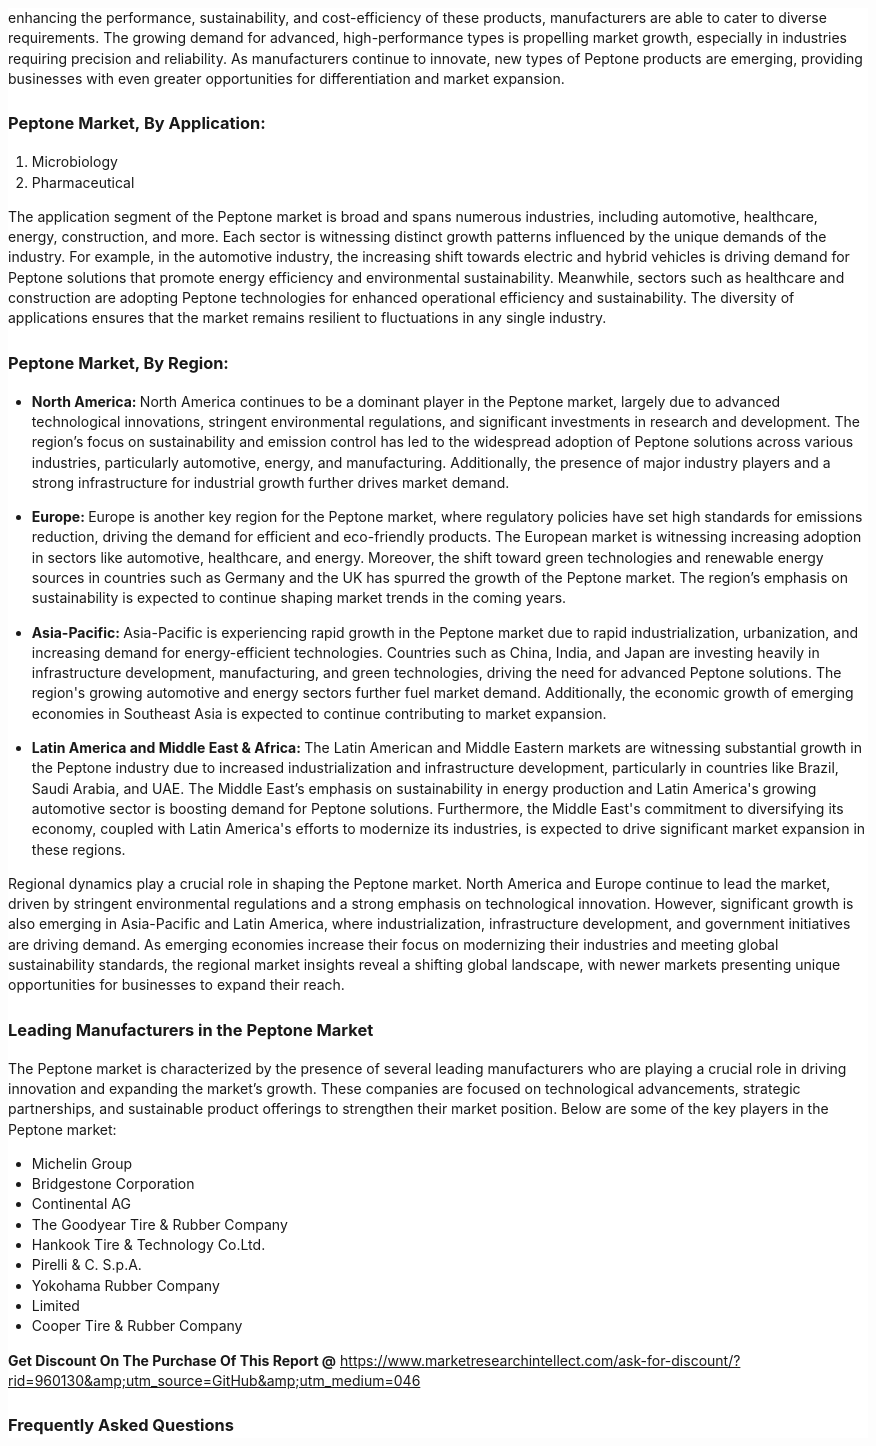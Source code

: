 enhancing the performance, sustainability, and cost-efficiency of these products, manufacturers are able to cater to diverse requirements. The growing demand for advanced, high-performance types is propelling market growth, especially in industries requiring precision and reliability. As manufacturers continue to innovate, new types of Peptone products are emerging, providing businesses with even greater opportunities for differentiation and market expansion.</p><h3>Peptone Market,&nbsp;By Application:</h3><ol><li>Microbiology<li> Pharmaceutical</li></ol><p>The application segment of the Peptone market is broad and spans numerous industries, including automotive, healthcare, energy, construction, and more. Each sector is witnessing distinct growth patterns influenced by the unique demands of the industry. For example, in the automotive industry, the increasing shift towards electric and hybrid vehicles is driving demand for Peptone solutions that promote energy efficiency and environmental sustainability. Meanwhile, sectors such as healthcare and construction are adopting Peptone technologies for enhanced operational efficiency and sustainability. The diversity of applications ensures that the market remains resilient to fluctuations in any single industry.</p><h3>Peptone Market, By Region:</h3><ul><li><p><strong>North America:&nbsp;</strong>North America continues to be a dominant player in the Peptone market, largely due to advanced technological innovations, stringent environmental regulations, and significant investments in research and development. The region&rsquo;s focus on sustainability and emission control has led to the widespread adoption of Peptone solutions across various industries, particularly automotive, energy, and manufacturing. Additionally, the presence of major industry players and a strong infrastructure for industrial growth further drives market demand.</p></li><li><p><strong><strong>Europe:&nbsp;</strong></strong>Europe is another key region for the Peptone market, where regulatory policies have set high standards for emissions reduction, driving the demand for efficient and eco-friendly products. The European market is witnessing increasing adoption in sectors like automotive, healthcare, and energy. Moreover, the shift toward green technologies and renewable energy sources in countries such as Germany and the UK has spurred the growth of the Peptone market. The region&rsquo;s emphasis on sustainability is expected to continue shaping market trends in the coming years.</p></li><li><p><strong><strong>Asia-Pacific:&nbsp;</strong></strong>Asia-Pacific is experiencing rapid growth in the Peptone market due to rapid industrialization, urbanization, and increasing demand for energy-efficient technologies. Countries such as China, India, and Japan are investing heavily in infrastructure development, manufacturing, and green technologies, driving the need for advanced Peptone solutions. The region's growing automotive and energy sectors further fuel market demand. Additionally, the economic growth of emerging economies in Southeast Asia is expected to continue contributing to market expansion.</p></li><li><p><strong><strong>Latin America and Middle East &amp; Africa:&nbsp;</strong></strong>The Latin American and Middle Eastern markets are witnessing substantial growth in the Peptone industry due to increased industrialization and infrastructure development, particularly in countries like Brazil, Saudi Arabia, and UAE. The Middle East&rsquo;s emphasis on sustainability in energy production and Latin America's growing automotive sector is boosting demand for Peptone solutions. Furthermore, the Middle East's commitment to diversifying its economy, coupled with Latin America's efforts to modernize its industries, is expected to drive significant market expansion in these regions.</p></li></ul><p>Regional dynamics play a crucial role in shaping the Peptone market. North America and Europe continue to lead the market, driven by stringent environmental regulations and a strong emphasis on technological innovation. However, significant growth is also emerging in Asia-Pacific and Latin America, where industrialization, infrastructure development, and government initiatives are driving demand. As emerging economies increase their focus on modernizing their industries and meeting global sustainability standards, the regional market insights reveal a shifting global landscape, with newer markets presenting unique opportunities for businesses to expand their reach.</p><h3><strong>Leading Manufacturers in the Peptone Market</strong></h3><p>The Peptone market is characterized by the presence of several leading manufacturers who are playing a crucial role in driving innovation and expanding the market&rsquo;s growth. These companies are focused on technological advancements, strategic partnerships, and sustainable product offerings to strengthen their market position. Below are some of the key players in the Peptone market:</p></div><div class="article-main__content" data-test-id="publishing-text-block"><ul><li><span class="">Michelin Group<li> Bridgestone Corporation<li> Continental AG<li> The Goodyear Tire & Rubber Company<li> Hankook Tire & Technology Co.Ltd.<li> Pirelli & C. S.p.A.<li> Yokohama Rubber Company<li> Limited<li> Cooper Tire & Rubber Company</span></li></ul></div><div class="article-main__content" data-test-id="publishing-text-block"><p><span class="font-[700]"><strong>Get Discount On The Purchase Of This Report @</strong> <a href="https://www.marketresearchintellect.com/ask-for-discount/?rid=960130&amp;utm_source=GitHub&amp;utm_medium=046" data-fr-linked="true">https://www.marketresearchintellect.com/ask-for-discount/?rid=960130&amp;utm_source=GitHub&amp;utm_medium=046</a></span></p></div><div class="article-main__content" data-test-id="publishing-text-block"><h3><strong>Frequently Asked Questions